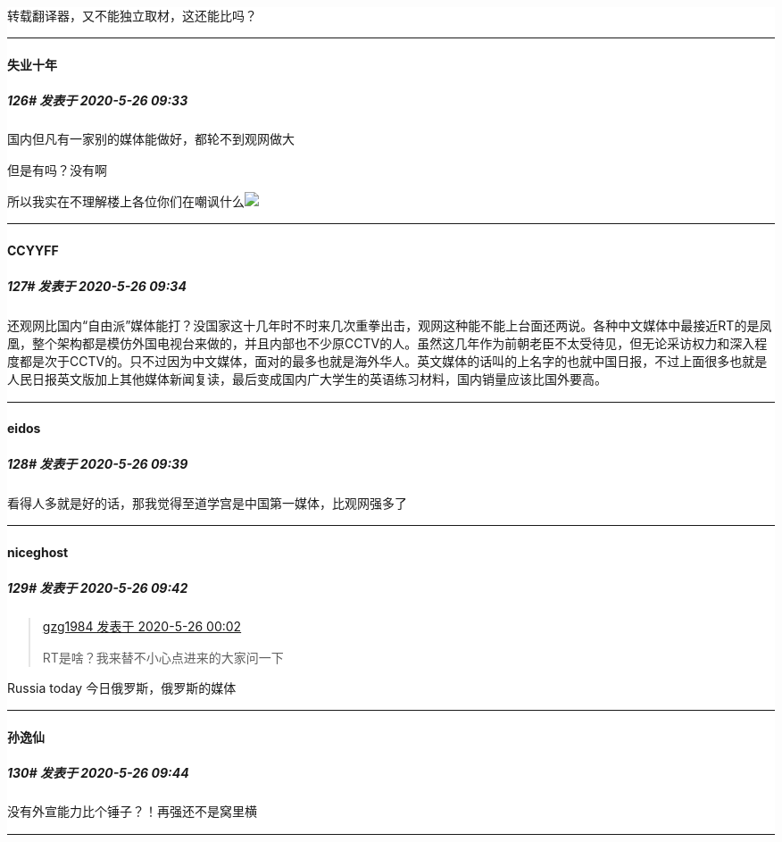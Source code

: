 转载翻译器，又不能独立取材，这还能比吗？


-----

####  失业十年  
##### 126#       发表于 2020-5-26 09:33


国内但凡有一家别的媒体能做好，都轮不到观网做大

但是有吗？没有啊

所以我实在不理解楼上各位你们在嘲讽什么<img src="https://static.saraba1st.com/image/smiley/face2017/001.png" referrerpolicy="no-referrer">


-----

####  CCYYFF  
##### 127#       发表于 2020-5-26 09:34


还观网比国内“自由派”媒体能打？没国家这十几年时不时来几次重拳出击，观网这种能不能上台面还两说。各种中文媒体中最接近RT的是凤凰，整个架构都是模仿外国电视台来做的，并且内部也不少原CCTV的人。虽然这几年作为前朝老臣不太受待见，但无论采访权力和深入程度都是次于CCTV的。只不过因为中文媒体，面对的最多也就是海外华人。英文媒体的话叫的上名字的也就中国日报，不过上面很多也就是人民日报英文版加上其他媒体新闻复读，最后变成国内广大学生的英语练习材料，国内销量应该比国外要高。


-----

####  eidos  
##### 128#       发表于 2020-5-26 09:39


看得人多就是好的话，那我觉得至道学宫是中国第一媒体，比观网强多了


-----

####  niceghost  
##### 129#       发表于 2020-5-26 09:42


<blockquote><a href="httphttps://bbs.saraba1st.com/2b/forum.php?mod=redirect&amp;goto=findpost&amp;pid=47558996&amp;ptid=1937601" target="_blank">gzg1984 发表于 2020-5-26 00:02</a>

RT是啥？我来替不小心点进来的大家问一下</blockquote>
Russia today 今日俄罗斯，俄罗斯的媒体


-----

####  孙逸仙  
##### 130#       发表于 2020-5-26 09:44


没有外宣能力比个锤子？！再强还不是窝里横


-----

